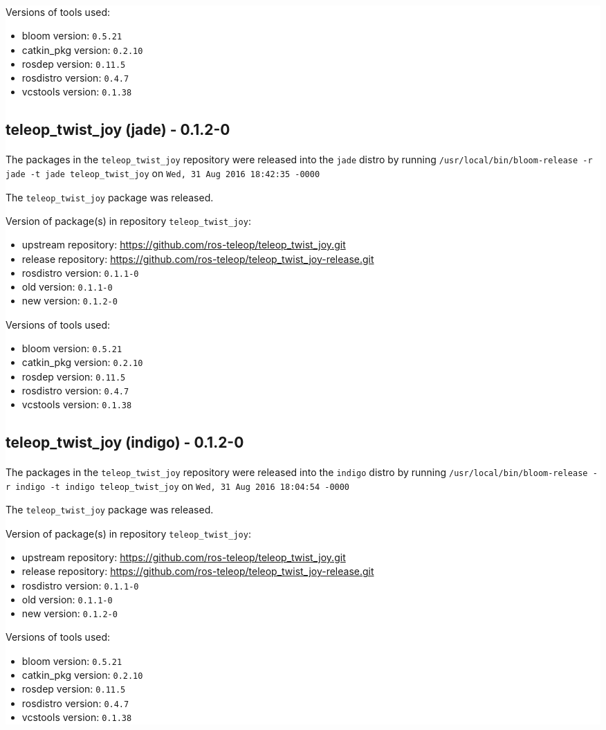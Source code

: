 Versions of tools used:

- bloom version: `0.5.21`
- catkin_pkg version: `0.2.10`
- rosdep version: `0.11.5`
- rosdistro version: `0.4.7`
- vcstools version: `0.1.38`


## teleop_twist_joy (jade) - 0.1.2-0

The packages in the `teleop_twist_joy` repository were released into the `jade` distro by running `/usr/local/bin/bloom-release -r jade -t jade teleop_twist_joy` on `Wed, 31 Aug 2016 18:42:35 -0000`

The `teleop_twist_joy` package was released.

Version of package(s) in repository `teleop_twist_joy`:

- upstream repository: https://github.com/ros-teleop/teleop_twist_joy.git
- release repository: https://github.com/ros-teleop/teleop_twist_joy-release.git
- rosdistro version: `0.1.1-0`
- old version: `0.1.1-0`
- new version: `0.1.2-0`

Versions of tools used:

- bloom version: `0.5.21`
- catkin_pkg version: `0.2.10`
- rosdep version: `0.11.5`
- rosdistro version: `0.4.7`
- vcstools version: `0.1.38`


## teleop_twist_joy (indigo) - 0.1.2-0

The packages in the `teleop_twist_joy` repository were released into the `indigo` distro by running `/usr/local/bin/bloom-release -r indigo -t indigo teleop_twist_joy` on `Wed, 31 Aug 2016 18:04:54 -0000`

The `teleop_twist_joy` package was released.

Version of package(s) in repository `teleop_twist_joy`:

- upstream repository: https://github.com/ros-teleop/teleop_twist_joy.git
- release repository: https://github.com/ros-teleop/teleop_twist_joy-release.git
- rosdistro version: `0.1.1-0`
- old version: `0.1.1-0`
- new version: `0.1.2-0`

Versions of tools used:

- bloom version: `0.5.21`
- catkin_pkg version: `0.2.10`
- rosdep version: `0.11.5`
- rosdistro version: `0.4.7`
- vcstools version: `0.1.38`
